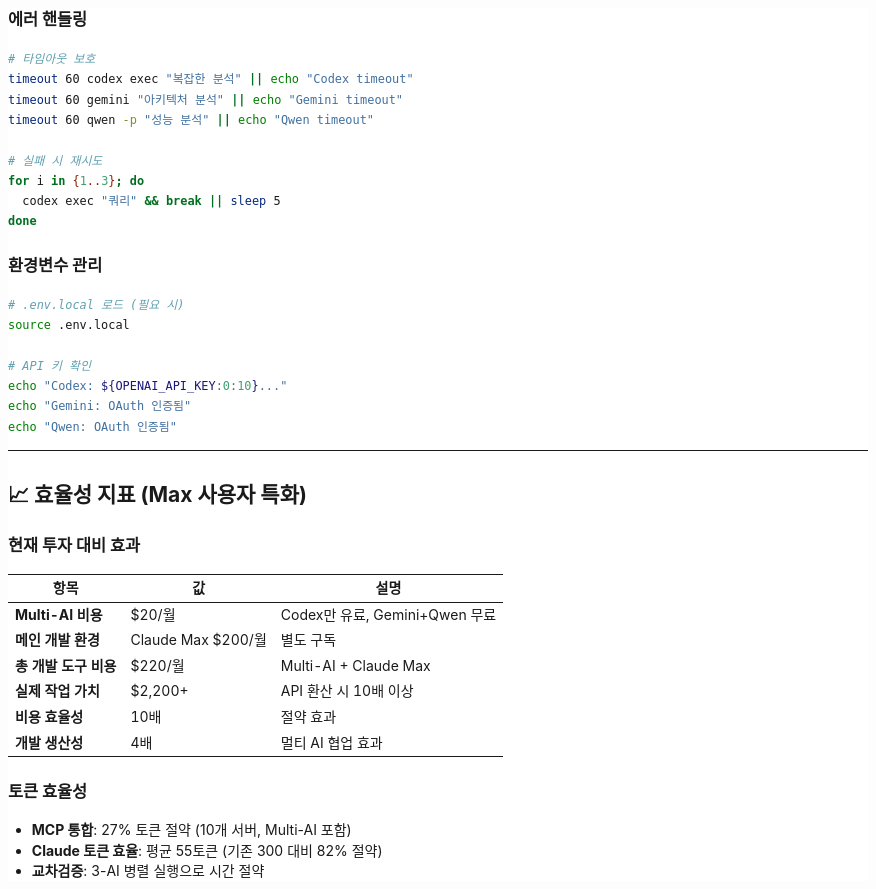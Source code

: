 ```bash
```

### 에러 핸들링

```bash
# 타임아웃 보호
timeout 60 codex exec "복잡한 분석" || echo "Codex timeout"
timeout 60 gemini "아키텍처 분석" || echo "Gemini timeout"
timeout 60 qwen -p "성능 분석" || echo "Qwen timeout"

# 실패 시 재시도
for i in {1..3}; do
  codex exec "쿼리" && break || sleep 5
done
```

### 환경변수 관리

```bash
# .env.local 로드 (필요 시)
source .env.local

# API 키 확인
echo "Codex: ${OPENAI_API_KEY:0:10}..."
echo "Gemini: OAuth 인증됨"
echo "Qwen: OAuth 인증됨"
```

---

## 📈 효율성 지표 (Max 사용자 특화)

### 현재 투자 대비 효과

| 항목                  | 값                 | 설명                           |
| --------------------- | ------------------ | ------------------------------ |
| **Multi-AI 비용**     | $20/월             | Codex만 유료, Gemini+Qwen 무료 |
| **메인 개발 환경**    | Claude Max $200/월 | 별도 구독                      |
| **총 개발 도구 비용** | $220/월            | Multi-AI + Claude Max          |
| **실제 작업 가치**    | $2,200+            | API 환산 시 10배 이상          |
| **비용 효율성**       | 10배               | 절약 효과                      |
| **개발 생산성**       | 4배                | 멀티 AI 협업 효과              |

### 토큰 효율성

- **MCP 통합**: 27% 토큰 절약 (10개 서버, Multi-AI 포함)
- **Claude 토큰 효율**: 평균 55토큰 (기존 300 대비 82% 절약)
- **교차검증**: 3-AI 병렬 실행으로 시간 절약
